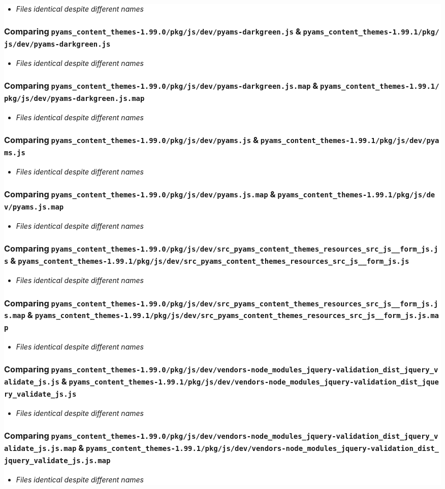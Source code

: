  * *Files identical despite different names*

### Comparing `pyams_content_themes-1.99.0/pkg/js/dev/pyams-darkgreen.js` & `pyams_content_themes-1.99.1/pkg/js/dev/pyams-darkgreen.js`

 * *Files identical despite different names*

### Comparing `pyams_content_themes-1.99.0/pkg/js/dev/pyams-darkgreen.js.map` & `pyams_content_themes-1.99.1/pkg/js/dev/pyams-darkgreen.js.map`

 * *Files identical despite different names*

### Comparing `pyams_content_themes-1.99.0/pkg/js/dev/pyams.js` & `pyams_content_themes-1.99.1/pkg/js/dev/pyams.js`

 * *Files identical despite different names*

### Comparing `pyams_content_themes-1.99.0/pkg/js/dev/pyams.js.map` & `pyams_content_themes-1.99.1/pkg/js/dev/pyams.js.map`

 * *Files identical despite different names*

### Comparing `pyams_content_themes-1.99.0/pkg/js/dev/src_pyams_content_themes_resources_src_js__form_js.js` & `pyams_content_themes-1.99.1/pkg/js/dev/src_pyams_content_themes_resources_src_js__form_js.js`

 * *Files identical despite different names*

### Comparing `pyams_content_themes-1.99.0/pkg/js/dev/src_pyams_content_themes_resources_src_js__form_js.js.map` & `pyams_content_themes-1.99.1/pkg/js/dev/src_pyams_content_themes_resources_src_js__form_js.js.map`

 * *Files identical despite different names*

### Comparing `pyams_content_themes-1.99.0/pkg/js/dev/vendors-node_modules_jquery-validation_dist_jquery_validate_js.js` & `pyams_content_themes-1.99.1/pkg/js/dev/vendors-node_modules_jquery-validation_dist_jquery_validate_js.js`

 * *Files identical despite different names*

### Comparing `pyams_content_themes-1.99.0/pkg/js/dev/vendors-node_modules_jquery-validation_dist_jquery_validate_js.js.map` & `pyams_content_themes-1.99.1/pkg/js/dev/vendors-node_modules_jquery-validation_dist_jquery_validate_js.js.map`

 * *Files identical despite different names*
